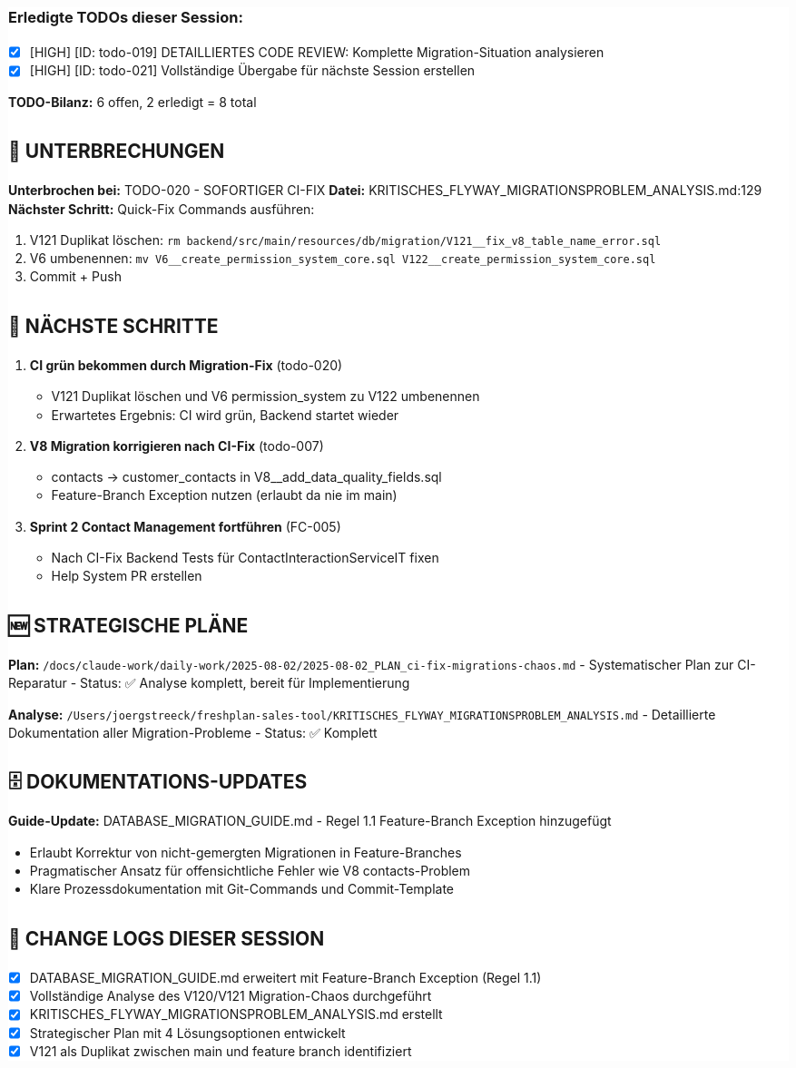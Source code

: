 ### Erledigte TODOs dieser Session:
- [x] [HIGH] [ID: todo-019] DETAILLIERTES CODE REVIEW: Komplette Migration-Situation analysieren
- [x] [HIGH] [ID: todo-021] Vollständige Übergabe für nächste Session erstellen

**TODO-Bilanz:** 6 offen, 2 erledigt = 8 total

## 🚨 UNTERBRECHUNGEN
**Unterbrochen bei:** TODO-020 - SOFORTIGER CI-FIX
**Datei:** KRITISCHES_FLYWAY_MIGRATIONSPROBLEM_ANALYSIS.md:129
**Nächster Schritt:** Quick-Fix Commands ausführen:
1. V121 Duplikat löschen: `rm backend/src/main/resources/db/migration/V121__fix_v8_table_name_error.sql`
2. V6 umbenennen: `mv V6__create_permission_system_core.sql V122__create_permission_system_core.sql`
3. Commit + Push

## 🔧 NÄCHSTE SCHRITTE

1. **CI grün bekommen durch Migration-Fix** (todo-020)
   - V121 Duplikat löschen und V6 permission_system zu V122 umbenennen
   - Erwartetes Ergebnis: CI wird grün, Backend startet wieder

2. **V8 Migration korrigieren nach CI-Fix** (todo-007)
   - contacts → customer_contacts in V8__add_data_quality_fields.sql
   - Feature-Branch Exception nutzen (erlaubt da nie im main)

3. **Sprint 2 Contact Management fortführen** (FC-005)
   - Nach CI-Fix Backend Tests für ContactInteractionServiceIT fixen
   - Help System PR erstellen

## 🆕 STRATEGISCHE PLÄNE

**Plan:** `/docs/claude-work/daily-work/2025-08-02/2025-08-02_PLAN_ci-fix-migrations-chaos.md` - Systematischer Plan zur CI-Reparatur - Status: ✅ Analyse komplett, bereit für Implementierung

**Analyse:** `/Users/joergstreeck/freshplan-sales-tool/KRITISCHES_FLYWAY_MIGRATIONSPROBLEM_ANALYSIS.md` - Detaillierte Dokumentation aller Migration-Probleme - Status: ✅ Komplett

## 🗄️ DOKUMENTATIONS-UPDATES

**Guide-Update:** DATABASE_MIGRATION_GUIDE.md - Regel 1.1 Feature-Branch Exception hinzugefügt
- Erlaubt Korrektur von nicht-gemergten Migrationen in Feature-Branches
- Pragmatischer Ansatz für offensichtliche Fehler wie V8 contacts-Problem
- Klare Prozessdokumentation mit Git-Commands und Commit-Template

## 📝 CHANGE LOGS DIESER SESSION
- [x] DATABASE_MIGRATION_GUIDE.md erweitert mit Feature-Branch Exception (Regel 1.1)
- [x] Vollständige Analyse des V120/V121 Migration-Chaos durchgeführt
- [x] KRITISCHES_FLYWAY_MIGRATIONSPROBLEM_ANALYSIS.md erstellt
- [x] Strategischer Plan mit 4 Lösungsoptionen entwickelt
- [x] V121 als Duplikat zwischen main und feature branch identifiziert
